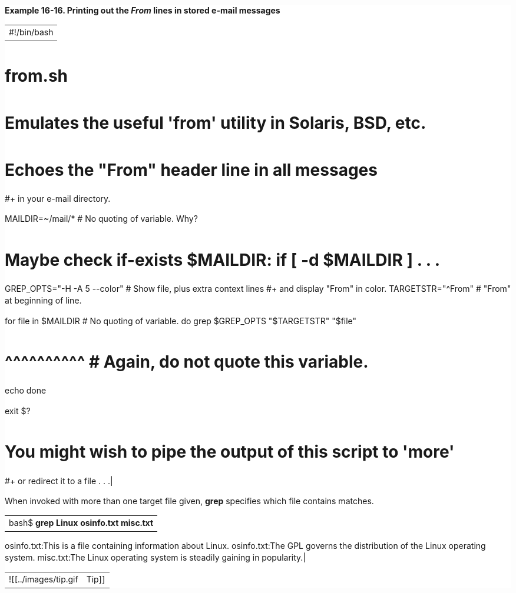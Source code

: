 **Example 16-16. Printing out the _From_ lines in stored e-mail messages**

|   |
|---|
|#!/bin/bash
# from.sh

#  Emulates the useful 'from' utility in Solaris, BSD, etc.
#  Echoes the "From" header line in all messages
#+ in your e-mail directory.


MAILDIR=~/mail/*               #  No quoting of variable. Why?
# Maybe check if-exists $MAILDIR:   if [ -d $MAILDIR ] . . .
GREP_OPTS="-H -A 5 --color"    #  Show file, plus extra context lines
                               #+ and display "From" in color.
TARGETSTR="^From"              # "From" at beginning of line.

for file in $MAILDIR           #  No quoting of variable.
do
  grep $GREP_OPTS "$TARGETSTR" "$file"
  #    ^^^^^^^^^^              #  Again, do not quote this variable.
  echo
done

exit $?

#  You might wish to pipe the output of this script to 'more'
#+ or redirect it to a file . . .|

When invoked with more than one target file given, **grep** specifies which file contains matches.

|   |
|---|
|bash$ **grep Linux osinfo.txt misc.txt**
osinfo.txt:This is a file containing information about Linux.
 osinfo.txt:The GPL governs the distribution of the Linux operating system.
 misc.txt:The Linux operating system is steadily gaining in popularity.|

|   |   |
|---|---|
|![[../images/tip.gif|Tip]]|To force **grep** to show the filename when searching only one target file, simply give /dev/null as the second file.


[^1]: This is only true of the GNU version of **tr**, not the generic version often found on commercial UNIX systems.